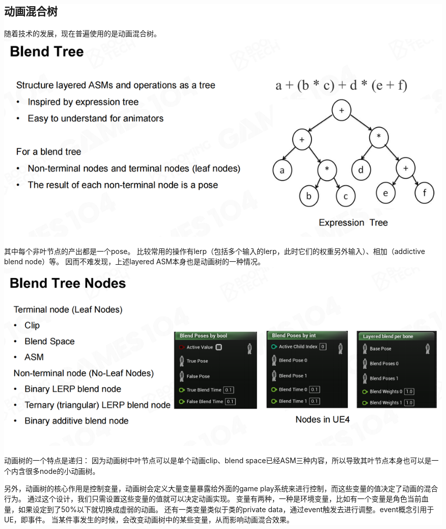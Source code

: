 ## 动画混合树
随着技术的发展，现在普遍使用的是动画混合树。
![Blend Tree](/images/article/Games104/09/Games104_09_11.png)

其中每个非叶节点的产出都是一个pose。
比较常用的操作有lerp（包括多个输入的lerp，此时它们的权重另外输入）、相加（addictive blend node）等。
因而不难发现，上述layered ASM本身也是动画树的一种情况。
![Blend Tree Nodes](/images/article/Games104/09/Games104_09_12.png)

动画树的一个特点是递归：
因为动画树中叶节点可以是单个动画clip、blend space已经ASM三种内容，所以导致其叶节点本身也可以是一个内含很多node的小动画树。

另外，动画树的核心作用是控制变量，动画树会定义大量变量暴露给外面的game play系统来进行控制，而这些变量的值决定了动画的混合行为。
通过这个设计，我们只需设置这些变量的值就可以决定动画实现。
变量有两种，一种是环境变量，比如有一个变量是角色当前血量，如果设定到了50%以下就切换成虚弱的动画。
还有一类变量类似于类的private data，通过event触发去进行调整。event概念引用于UE，即事件。
当某件事发生的时候，会改变动画树中的某些变量，从而影响动画混合效果。